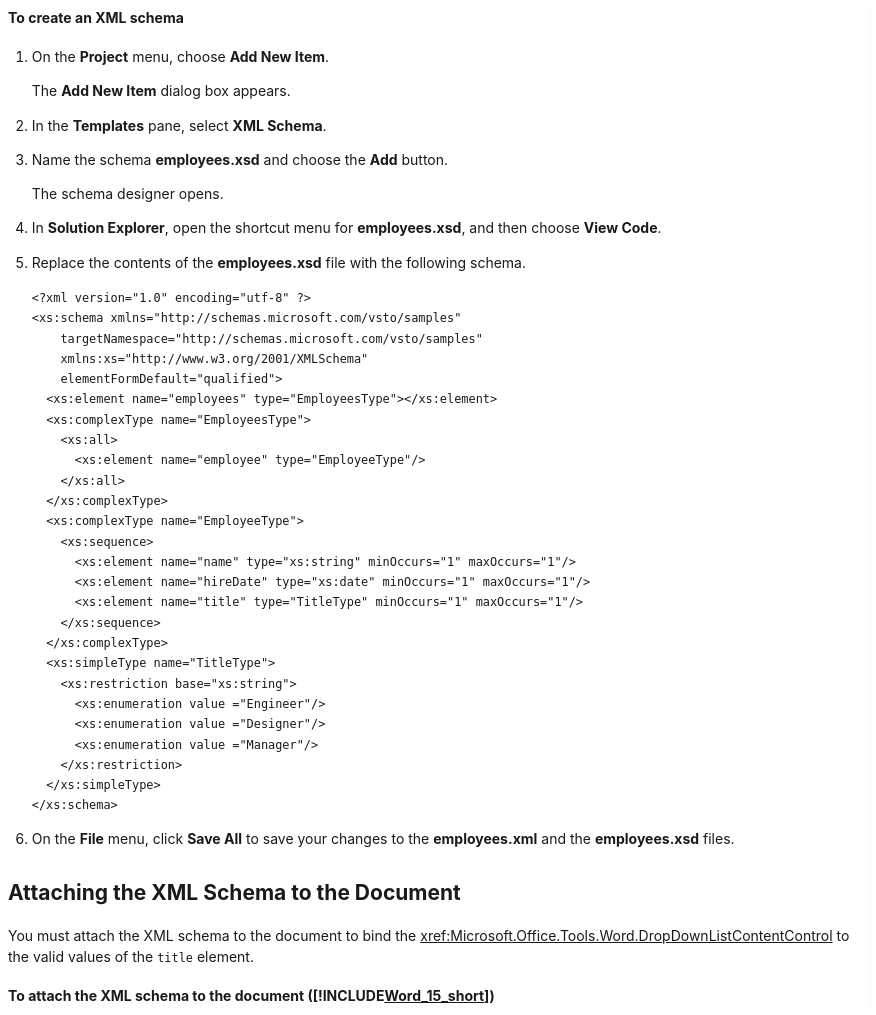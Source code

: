 #### To create an XML schema  
  
1.  On the **Project** menu, choose **Add New Item**.  
  
     The **Add New Item** dialog box appears.  
  
2.  In the **Templates** pane, select **XML Schema**.  
  
3.  Name the schema **employees.xsd** and choose the **Add** button.  
  
     The schema designer opens.  
  
4.  In **Solution Explorer**, open the shortcut menu for  **employees.xsd**, and then choose  **View Code**.  
  
5.  Replace the contents of the **employees.xsd** file with the following schema.  
  
    ```  
    <?xml version="1.0" encoding="utf-8" ?>  
    <xs:schema xmlns="http://schemas.microsoft.com/vsto/samples"   
        targetNamespace="http://schemas.microsoft.com/vsto/samples"  
        xmlns:xs="http://www.w3.org/2001/XMLSchema"  
        elementFormDefault="qualified">  
      <xs:element name="employees" type="EmployeesType"></xs:element>  
      <xs:complexType name="EmployeesType">  
        <xs:all>  
          <xs:element name="employee" type="EmployeeType"/>  
        </xs:all>  
      </xs:complexType>  
      <xs:complexType name="EmployeeType">  
        <xs:sequence>  
          <xs:element name="name" type="xs:string" minOccurs="1" maxOccurs="1"/>  
          <xs:element name="hireDate" type="xs:date" minOccurs="1" maxOccurs="1"/>  
          <xs:element name="title" type="TitleType" minOccurs="1" maxOccurs="1"/>  
        </xs:sequence>  
      </xs:complexType>  
      <xs:simpleType name="TitleType">  
        <xs:restriction base="xs:string">  
          <xs:enumeration value ="Engineer"/>  
          <xs:enumeration value ="Designer"/>  
          <xs:enumeration value ="Manager"/>  
        </xs:restriction>  
      </xs:simpleType>  
    </xs:schema>  
    ```  
  
6.  On the **File** menu, click **Save All** to save your changes to the **employees.xml** and the **employees.xsd** files.  
  
## Attaching the XML Schema to the Document  
 You must attach the XML schema to the document to bind the <xref:Microsoft.Office.Tools.Word.DropDownListContentControl> to the valid values of the `title` element.  
  
#### To attach the XML schema to the document ([!INCLUDE[Word_15_short](../vsto/includes/word-15-short-md.md)])  
  